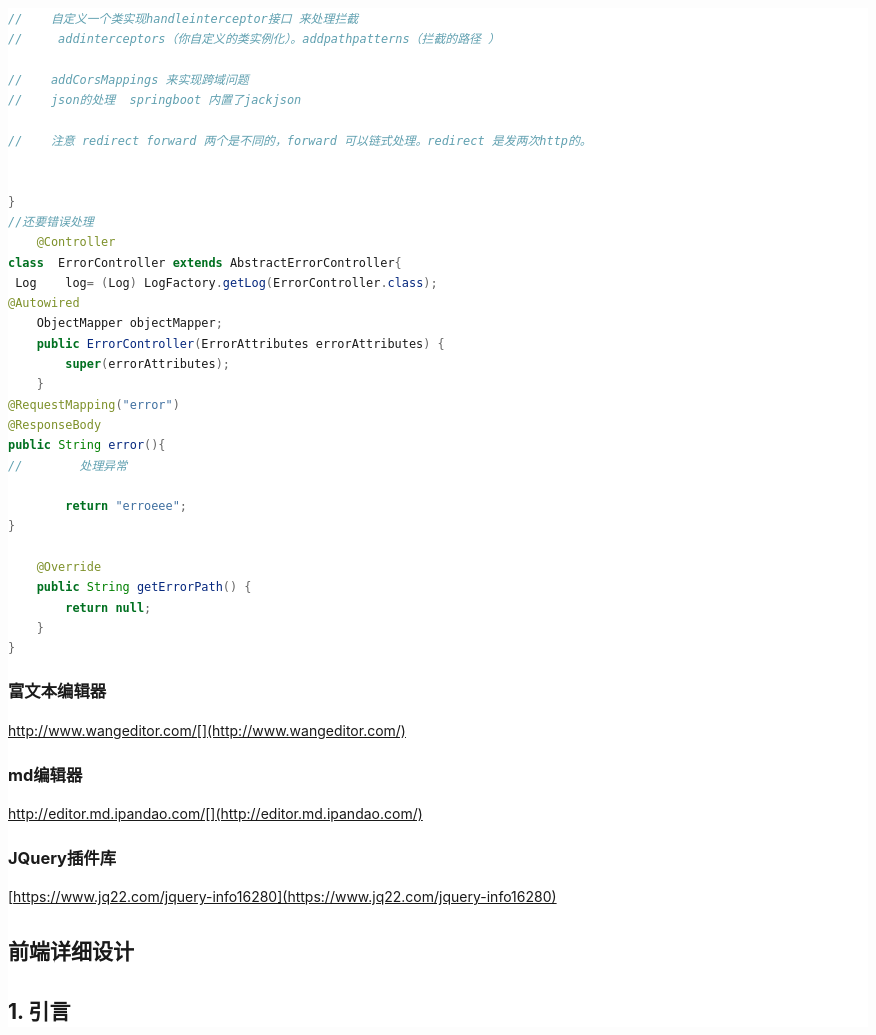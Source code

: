 ```java
//    自定义一个类实现handleinterceptor接口 来处理拦截
//     addinterceptors（你自定义的类实例化）。addpathpatterns（拦截的路径 ）

//    addCorsMappings 来实现跨域问题
//    json的处理  springboot 内置了jackjson

//    注意 redirect forward 两个是不同的，forward 可以链式处理。redirect 是发两次http的。


}
//还要错误处理
    @Controller
class  ErrorController extends AbstractErrorController{
 Log    log= (Log) LogFactory.getLog(ErrorController.class);
@Autowired
    ObjectMapper objectMapper;
    public ErrorController(ErrorAttributes errorAttributes) {
        super(errorAttributes);
    }
@RequestMapping("error")
@ResponseBody
public String error(){
//        处理异常

        return "erroeee";
}

    @Override
    public String getErrorPath() {
        return null;
    }
}
```

### 富文本编辑器

http://www.wangeditor.com/[](http://www.wangeditor.com/)

### md编辑器

http://editor.md.ipandao.com/[](http://editor.md.ipandao.com/)

### JQuery插件库

[https://www.jq22.com/jquery-info16280](https://www.jq22.com/jquery-info16280)





## 前端详细设计

## 1. 引言
